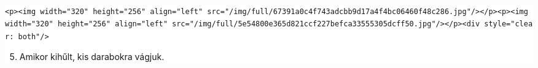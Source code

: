     <p><img width="320" height="256" align="left" src="/img/full/67391a0c4f743adcbb9d17a4f4bc06460f48c286.jpg"/></p><p><img width="320" height="256" align="left" src="/img/full/5e54800e365d821ccf227befca33555305dcff50.jpg"/></p><div style="clear: both"/>

5. Amikor kihűlt, kis darabokra vágjuk.
 